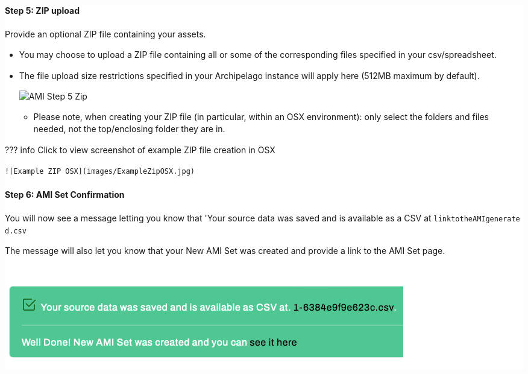 #### Step 5: ZIP upload

Provide an optional ZIP file containing your assets.

- You may choose to upload a ZIP file containing all or some of the corresponding files specified in your csv/spreadsheet.
- The file upload size restrictions specified in your Archipelago instance will apply here (512MB maximum by default). 
 
    ![AMI Step 5 Zip](images/ami/AMIstep5zip.jpg) 
  
    - Please note, when creating your ZIP file (in particular, within an OSX environment): only select the folders and files needed, not the top/enclosing folder they are in. 
   
??? info Click to view screenshot of example ZIP file creation in OSX
	
    ![Example ZIP OSX](images/ExampleZipOSX.jpg)

#### Step 6: AMI Set Confirmation

You will now see a message letting you know that 'Your source data was saved and is available as a CSV at `linktotheAMIgenerated.csv`

The message will also let you know that your New AMI Set was created and provide a link to the AMI Set page.

![AMI Step 6](images/AMIStep6_updated_2022-11.jpg)
